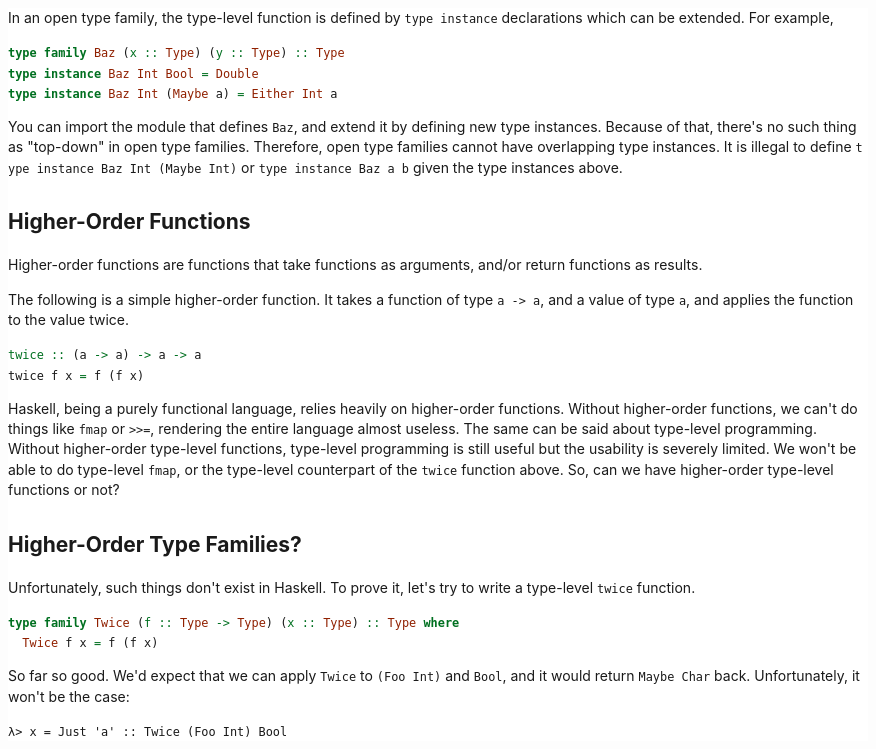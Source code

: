 In an open type family, the type-level function is defined by `type instance` declarations
which can be extended. For example,

```haskell
type family Baz (x :: Type) (y :: Type) :: Type
type instance Baz Int Bool = Double
type instance Baz Int (Maybe a) = Either Int a
```

You can import the module that defines `Baz`, and extend it by defining new type instances.
Because of that, there's no such thing as "top-down" in open type families. Therefore, open type families cannot have overlapping type
instances. It is illegal to define `type instance Baz Int (Maybe Int)` or `type instance Baz a b` given
the type instances above.

## Higher-Order Functions

Higher-order functions are functions that take functions as arguments, and/or return functions as
results.

The following is a simple higher-order function. It takes a function of type `a -> a`, and a value
of type `a`, and applies the function to the value twice.

```haskell
twice :: (a -> a) -> a -> a
twice f x = f (f x)
```

Haskell, being a purely functional language, relies heavily on higher-order functions. Without higher-order functions,
we can't do things like `fmap` or `>>=`, rendering the entire language almost useless. The same can be said about
type-level programming. Without higher-order type-level functions, type-level programming is still useful but the
usability is severely limited. We won't be able to do type-level `fmap`, or the type-level counterpart of the `twice`
function above. So, can we have higher-order type-level functions or not?

## Higher-Order Type Families?

Unfortunately, such things don't exist in Haskell. To prove it, let's try to write a type-level
`twice` function.

```haskell
type family Twice (f :: Type -> Type) (x :: Type) :: Type where
  Twice f x = f (f x)
```

So far so good. We'd expect that we can apply `Twice` to `(Foo Int)` and `Bool`, and
it would return `Maybe Char` back. Unfortunately, it won't be the case:

```
λ> x = Just 'a' :: Twice (Foo Int) Bool
```
